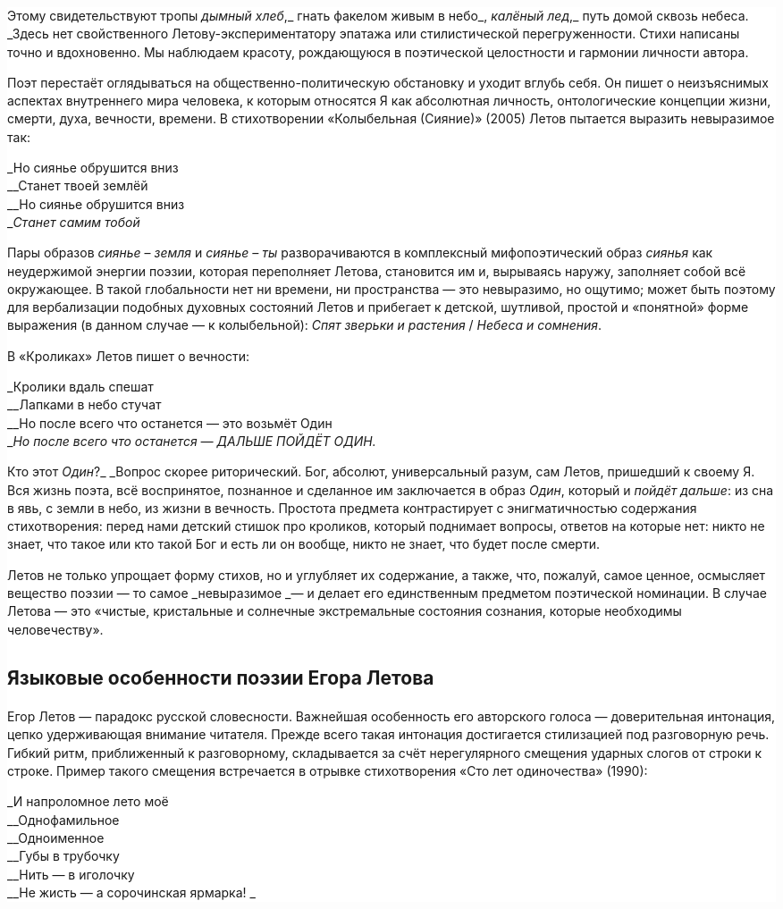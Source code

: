 Этому свидетельствуют тропы _дымный хлеб_,_ гнать факелом живым в небо_, _калёный лед_,_ путь домой сквозь небеса. _Здесь нет свойственного Летову-экспериментатору эпатажа или стилистической перегруженности. Стихи написаны точно и вдохновенно. Мы наблюдаем красоту, рождающуюся в поэтической целостности и гармонии личности автора.

Поэт перестаёт оглядываться на общественно-политическую обстановку и уходит вглубь себя. Он пишет о неизъяснимых аспектах внутреннего мира человека, к которым относятся Я как абсолютная личность, онтологические концепции жизни, смерти, духа, вечности, времени. В стихотворении «Колыбельная (Сияние)» (2005) Летов пытается выразить невыразимое так:

_Но сиянье обрушится вниз  
__Станет твоей землёй  
__Но сиянье обрушится вниз  
__Станет самим тобой_

Пары образов _сиянье_ – _земля_ и _сиянье – ты_ разворачиваются в комплексный мифопоэтический образ _сиянья_ как неудержимой энергии поэзии, которая переполняет Летова, становится им и, вырываясь наружу, заполняет собой всё окружающее. В такой глобальности нет ни времени, ни пространства — это невыразимо, но ощутимо; может быть поэтому для вербализации подобных духовных состояний Летов и прибегает к детской, шутливой, простой и «понятной» форме выражения (в данном случае — к колыбельной): _Спят зверьки и растения_ / _Небеса и сомнения_.

В «Кроликах» Летов пишет о вечности:

_Кролики вдаль спешат  
__Лапками в небо стучат  
__Но после всего что останется — это возьмёт Один  
__Но после всего что останется — ДАЛЬШЕ ПОЙДЁТ ОДИН._

Кто этот _Один_?_ _Вопрос скорее риторический. Бог, абсолют, универсальный разум, сам Летов, пришедший к своему Я. Вся жизнь поэта, всё воспринятое, познанное и сделанное им заключается в образ _Один_, который и _пойдёт дальше_: из сна в явь, с земли в небо, из жизни в вечность. Простота предмета контрастирует с энигматичностью содержания стихотворения: перед нами детский стишок про кроликов, который поднимает вопросы, ответов на которые нет: никто не знает, что такое или кто такой Бог и есть ли он вообще, никто не знает, что будет после смерти.

Летов не только упрощает форму стихов, но и углубляет их содержание, а также, что, пожалуй, самое ценное, осмысляет вещество поэзии — то самое _невыразимое _— и делает его единственным предметом поэтической номинации. В случае Летова — это «чистые, кристальные и солнечные экстремальные состояния сознания, которые необходимы человечеству».

## Языковые особенности поэзии Егора Летова

Егор Летов — парадокс русской словесности. Важнейшая особенность его авторского голоса — доверительная интонация, цепко удерживающая внимание читателя. Прежде всего такая интонация достигается стилизацией под разговорную речь. Гибкий ритм, приближенный к разговорному, складывается за счёт нерегулярного смещения ударных слогов от строки к строке. Пример такого смещения встречается в отрывке стихотворения «Сто лет одиночества» (1990):

_И напроломное лето моё  
__Однофамильное  
__Одноименное  
__Губы в трубочку  
__Нить — в иголочку  
__Не жисть — а сорочинская ярмарка! _
